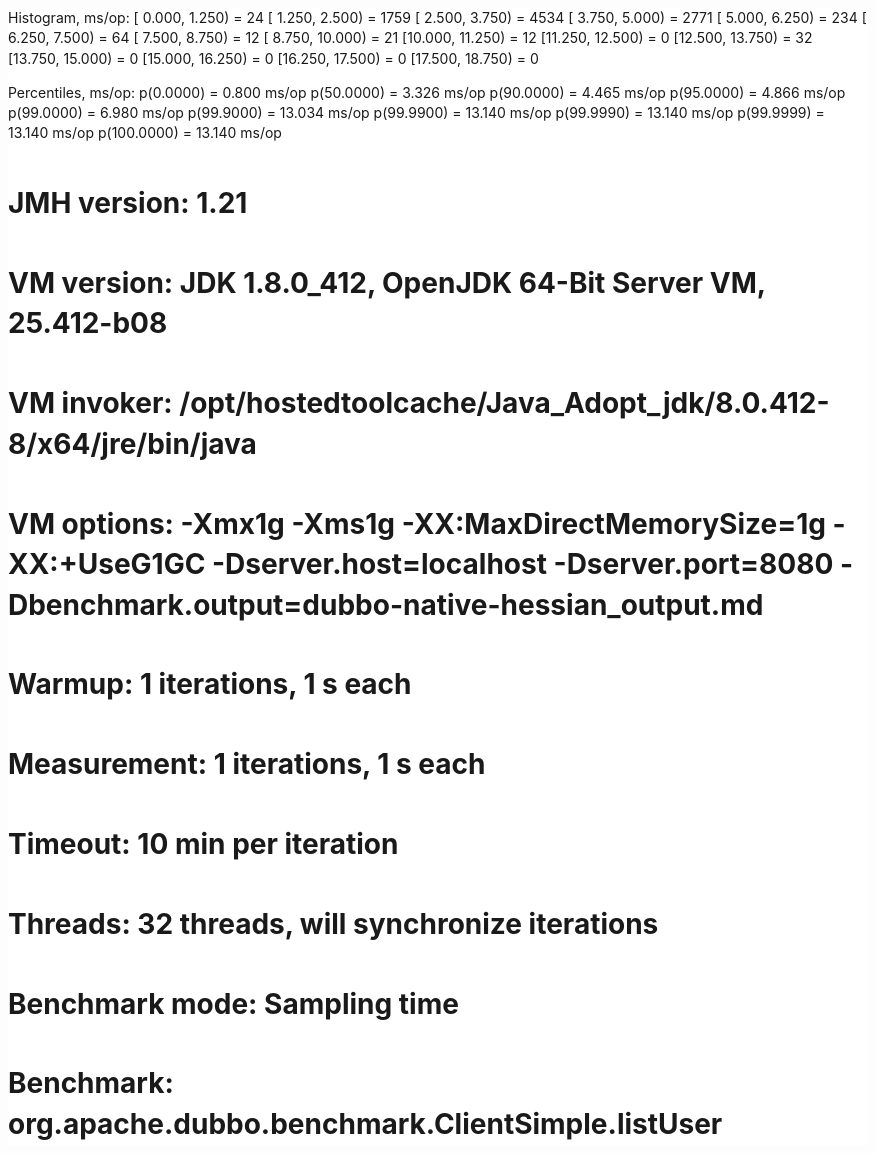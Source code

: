   Histogram, ms/op:
    [ 0.000,  1.250) = 24 
    [ 1.250,  2.500) = 1759 
    [ 2.500,  3.750) = 4534 
    [ 3.750,  5.000) = 2771 
    [ 5.000,  6.250) = 234 
    [ 6.250,  7.500) = 64 
    [ 7.500,  8.750) = 12 
    [ 8.750, 10.000) = 21 
    [10.000, 11.250) = 12 
    [11.250, 12.500) = 0 
    [12.500, 13.750) = 32 
    [13.750, 15.000) = 0 
    [15.000, 16.250) = 0 
    [16.250, 17.500) = 0 
    [17.500, 18.750) = 0 

  Percentiles, ms/op:
      p(0.0000) =      0.800 ms/op
     p(50.0000) =      3.326 ms/op
     p(90.0000) =      4.465 ms/op
     p(95.0000) =      4.866 ms/op
     p(99.0000) =      6.980 ms/op
     p(99.9000) =     13.034 ms/op
     p(99.9900) =     13.140 ms/op
     p(99.9990) =     13.140 ms/op
     p(99.9999) =     13.140 ms/op
    p(100.0000) =     13.140 ms/op


# JMH version: 1.21
# VM version: JDK 1.8.0_412, OpenJDK 64-Bit Server VM, 25.412-b08
# VM invoker: /opt/hostedtoolcache/Java_Adopt_jdk/8.0.412-8/x64/jre/bin/java
# VM options: -Xmx1g -Xms1g -XX:MaxDirectMemorySize=1g -XX:+UseG1GC -Dserver.host=localhost -Dserver.port=8080 -Dbenchmark.output=dubbo-native-hessian_output.md
# Warmup: 1 iterations, 1 s each
# Measurement: 1 iterations, 1 s each
# Timeout: 10 min per iteration
# Threads: 32 threads, will synchronize iterations
# Benchmark mode: Sampling time
# Benchmark: org.apache.dubbo.benchmark.ClientSimple.listUser
